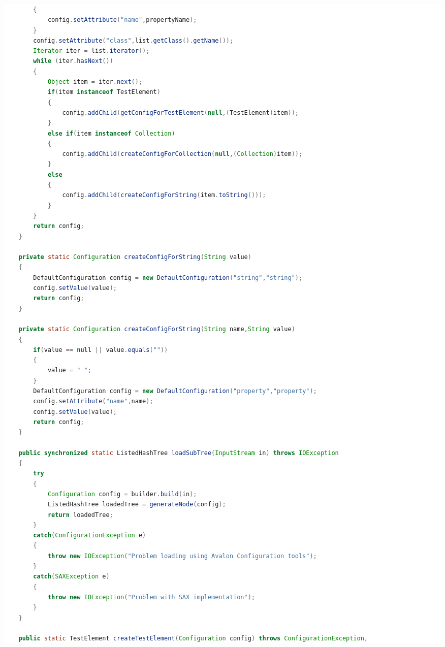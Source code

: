 ```java
		{
			config.setAttribute("name",propertyName);
		}
		config.setAttribute("class",list.getClass().getName());
		Iterator iter = list.iterator();
		while (iter.hasNext())
		{
			Object item = iter.next();
			if(item instanceof TestElement)
			{
				config.addChild(getConfigForTestElement(null,(TestElement)item));
			}
			else if(item instanceof Collection)
			{
				config.addChild(createConfigForCollection(null,(Collection)item));
			}
			else
			{
				config.addChild(createConfigForString(item.toString()));
			}
		}
		return config;
	}

	private static Configuration createConfigForString(String value)
	{
		DefaultConfiguration config = new DefaultConfiguration("string","string");
		config.setValue(value);
		return config;
	}

	private static Configuration createConfigForString(String name,String value)
	{
		if(value == null || value.equals(""))
		{
			value = " ";
		}
		DefaultConfiguration config = new DefaultConfiguration("property","property");
		config.setAttribute("name",name);
		config.setValue(value);
		return config;
	}

	public synchronized static ListedHashTree loadSubTree(InputStream in) throws IOException
	{
		try
		{
			Configuration config = builder.build(in);
			ListedHashTree loadedTree = generateNode(config);
			return loadedTree;
		}
		catch(ConfigurationException e)
		{
			throw new IOException("Problem loading using Avalon Configuration tools");
		}
		catch(SAXException e)
		{
			throw new IOException("Problem with SAX implementation");
		}
	}

	public static TestElement createTestElement(Configuration config) throws ConfigurationException,
```